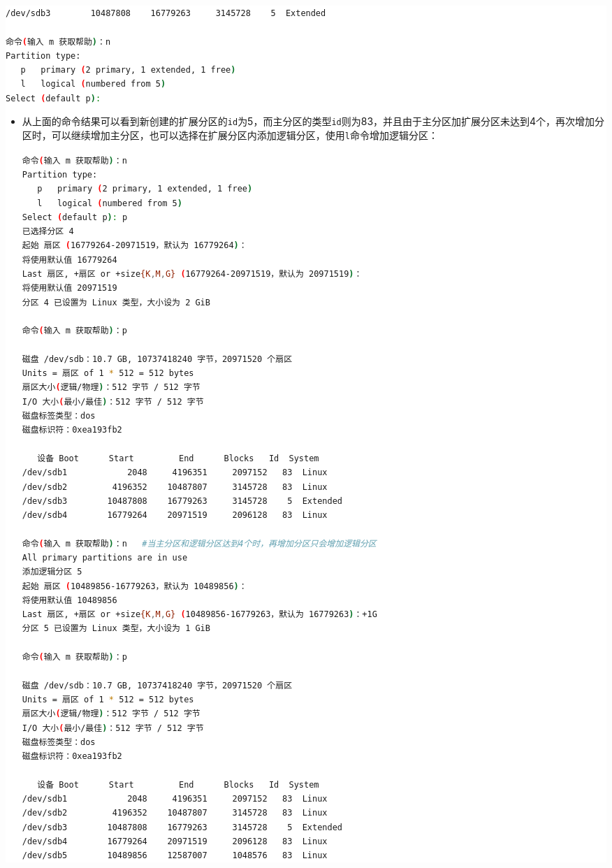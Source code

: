   ```bash
  /dev/sdb3        10487808    16779263     3145728    5  Extended

  命令(输入 m 获取帮助)：n
  Partition type:
     p   primary (2 primary, 1 extended, 1 free)
     l   logical (numbered from 5)
  Select (default p): 

  ```

- 从上面的命令结果可以看到新创建的扩展分区的`id`为5，而主分区的类型`id`则为83，并且由于主分区加扩展分区未达到4个，再次增加分区时，可以继续增加主分区，也可以选择在扩展分区内添加逻辑分区，使用`l`命令增加逻辑分区：

  ```bash
  命令(输入 m 获取帮助)：n
  Partition type:
     p   primary (2 primary, 1 extended, 1 free)
     l   logical (numbered from 5)
  Select (default p): p
  已选择分区 4
  起始 扇区 (16779264-20971519，默认为 16779264)：
  将使用默认值 16779264
  Last 扇区, +扇区 or +size{K,M,G} (16779264-20971519，默认为 20971519)：
  将使用默认值 20971519
  分区 4 已设置为 Linux 类型，大小设为 2 GiB

  命令(输入 m 获取帮助)：p

  磁盘 /dev/sdb：10.7 GB, 10737418240 字节，20971520 个扇区
  Units = 扇区 of 1 * 512 = 512 bytes
  扇区大小(逻辑/物理)：512 字节 / 512 字节
  I/O 大小(最小/最佳)：512 字节 / 512 字节
  磁盘标签类型：dos
  磁盘标识符：0xea193fb2

     设备 Boot      Start         End      Blocks   Id  System
  /dev/sdb1            2048     4196351     2097152   83  Linux
  /dev/sdb2         4196352    10487807     3145728   83  Linux
  /dev/sdb3        10487808    16779263     3145728    5  Extended
  /dev/sdb4        16779264    20971519     2096128   83  Linux

  命令(输入 m 获取帮助)：n	#当主分区和逻辑分区达到4个时，再增加分区只会增加逻辑分区
  All primary partitions are in use
  添加逻辑分区 5
  起始 扇区 (10489856-16779263，默认为 10489856)：
  将使用默认值 10489856
  Last 扇区, +扇区 or +size{K,M,G} (10489856-16779263，默认为 16779263)：+1G
  分区 5 已设置为 Linux 类型，大小设为 1 GiB

  命令(输入 m 获取帮助)：p

  磁盘 /dev/sdb：10.7 GB, 10737418240 字节，20971520 个扇区
  Units = 扇区 of 1 * 512 = 512 bytes
  扇区大小(逻辑/物理)：512 字节 / 512 字节
  I/O 大小(最小/最佳)：512 字节 / 512 字节
  磁盘标签类型：dos
  磁盘标识符：0xea193fb2

     设备 Boot      Start         End      Blocks   Id  System
  /dev/sdb1            2048     4196351     2097152   83  Linux
  /dev/sdb2         4196352    10487807     3145728   83  Linux
  /dev/sdb3        10487808    16779263     3145728    5  Extended
  /dev/sdb4        16779264    20971519     2096128   83  Linux
  /dev/sdb5        10489856    12587007     1048576   83  Linux
  ```